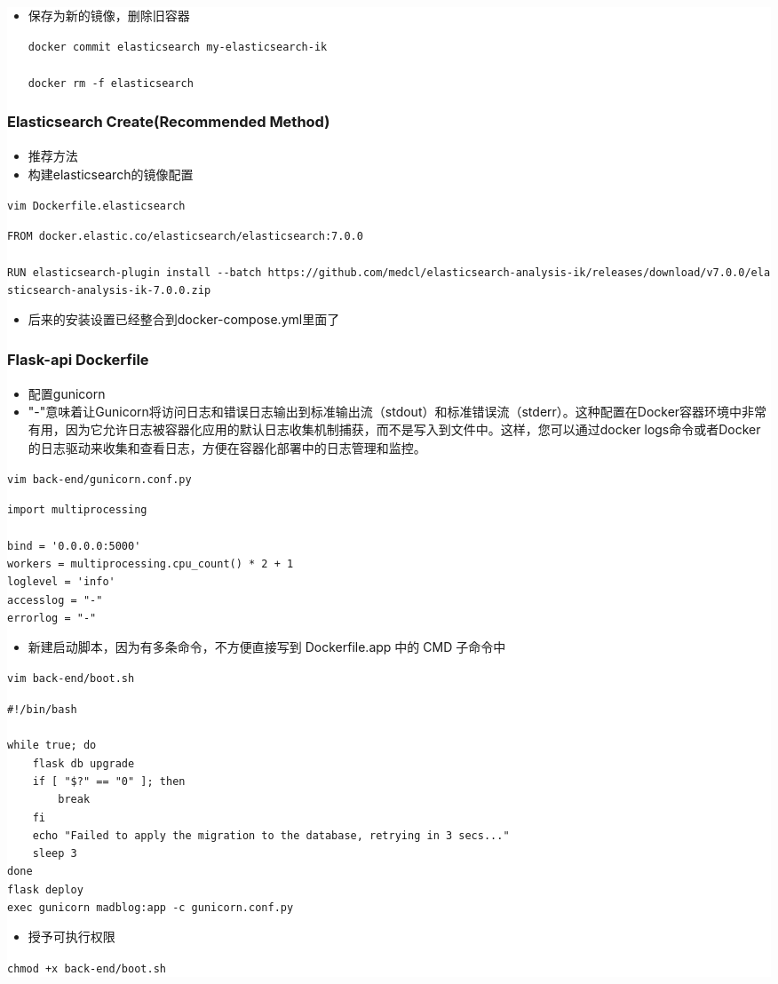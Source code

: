   - 保存为新的镜像，删除旧容器

        docker commit elasticsearch my-elasticsearch-ik

        docker rm -f elasticsearch 


### Elasticsearch Create(Recommended Method)
- 推荐方法
- 构建elasticsearch的镜像配置

```
vim Dockerfile.elasticsearch
```

```
FROM docker.elastic.co/elasticsearch/elasticsearch:7.0.0

RUN elasticsearch-plugin install --batch https://github.com/medcl/elasticsearch-analysis-ik/releases/download/v7.0.0/elasticsearch-analysis-ik-7.0.0.zip
```

- 后来的安装设置已经整合到docker-compose.yml里面了

### Flask-api Dockerfile
- 配置gunicorn
- "-"意味着让Gunicorn将访问日志和错误日志输出到标准输出流（stdout）和标准错误流（stderr）。这种配置在Docker容器环境中非常有用，因为它允许日志被容器化应用的默认日志收集机制捕获，而不是写入到文件中。这样，您可以通过docker logs命令或者Docker的日志驱动来收集和查看日志，方便在容器化部署中的日志管理和监控。
```
vim back-end/gunicorn.conf.py
```
  
```
import multiprocessing

bind = '0.0.0.0:5000'
workers = multiprocessing.cpu_count() * 2 + 1
loglevel = 'info'
accesslog = "-"
errorlog = "-"
```

- 新建启动脚本，因为有多条命令，不方便直接写到 Dockerfile.app 中的 CMD 子命令中
```
vim back-end/boot.sh
```

```
#!/bin/bash

while true; do
    flask db upgrade
    if [ "$?" == "0" ]; then
        break
    fi
    echo "Failed to apply the migration to the database, retrying in 3 secs..."
    sleep 3
done
flask deploy
exec gunicorn madblog:app -c gunicorn.conf.py
```
- 授予可执行权限
```
chmod +x back-end/boot.sh
```
